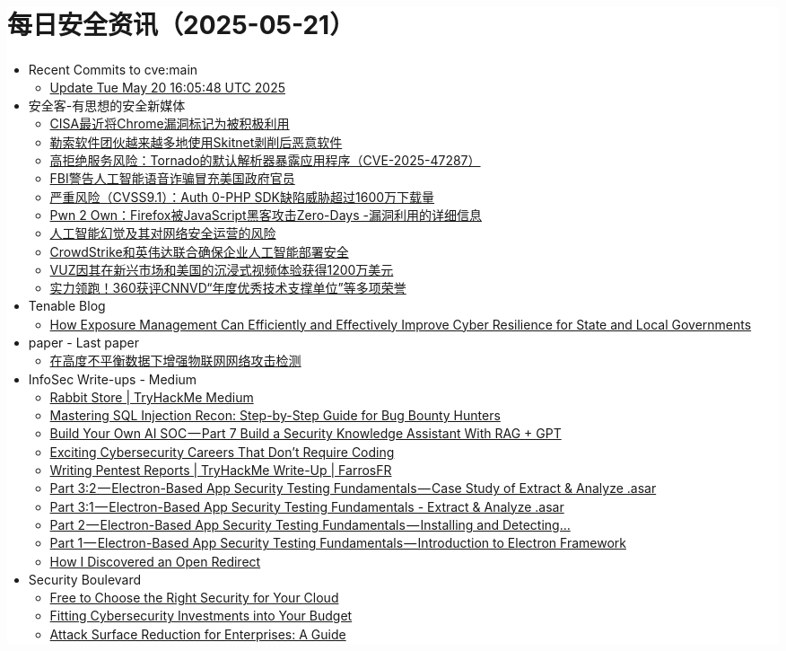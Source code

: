# 每日安全资讯（2025-05-21）

- Recent Commits to cve:main
  - [Update Tue May 20 16:05:48 UTC 2025](https://github.com/trickest/cve/commit/b757d78fc6d31a3f8d3d6e71edfca3c718064344)
- 安全客-有思想的安全新媒体
  - [CISA最近将Chrome漏洞标记为被积极利用](https://www.anquanke.com/post/id/307583)
  - [勒索软件团伙越来越多地使用Skitnet剥削后恶意软件](https://www.anquanke.com/post/id/307581)
  - [高拒绝服务风险：Tornado的默认解析器暴露应用程序（CVE-2025-47287）](https://www.anquanke.com/post/id/307576)
  - [FBI警告人工智能语音诈骗冒充美国政府官员](https://www.anquanke.com/post/id/307572)
  - [严重风险（CVSS9.1）：Auth 0-PHP SDK缺陷威胁超过1600万下载量](https://www.anquanke.com/post/id/307568)
  - [Pwn 2 Own：Firefox被JavaScript黑客攻击Zero-Days -漏洞利用的详细信息](https://www.anquanke.com/post/id/307562)
  - [人工智能幻觉及其对网络安全运营的风险](https://www.anquanke.com/post/id/307558)
  - [CrowdStrike和英伟达联合确保企业人工智能部署安全](https://www.anquanke.com/post/id/307555)
  - [VUZ因其在新兴市场和美国的沉浸式视频体验获得1200万美元](https://www.anquanke.com/post/id/307551)
  - [实力领跑！360获评CNNVD“年度优秀技术支撑单位”等多项荣誉](https://www.anquanke.com/post/id/307546)
- Tenable Blog
  - [How Exposure Management Can Efficiently and Effectively Improve Cyber Resilience for State and Local Governments](https://www.tenable.com/blog/how-exposure-management-can-improve-cyber-resilience-for-states)
- paper - Last paper
  - [在高度不平衡数据下增强物联网网络攻击检测](https://paper.seebug.org/3322/)
- InfoSec Write-ups - Medium
  - [Rabbit Store | TryHackMe Medium](https://infosecwriteups.com/rabbit-store-tryhackme-medium-f9f5069fbb50?source=rss----7b722bfd1b8d---4)
  - [Mastering SQL Injection Recon: Step-by-Step Guide for Bug Bounty Hunters](https://infosecwriteups.com/mastering-sql-injection-recon-step-by-step-guide-for-bug-bounty-hunters-9f493fb058dd?source=rss----7b722bfd1b8d---4)
  - [Build Your Own AI SOC — Part 7 Build a Security Knowledge Assistant With RAG + GPT](https://infosecwriteups.com/build-your-own-ai-soc-part-7-build-a-security-knowledge-assistant-with-rag-gpt-833f5e8eadaf?source=rss----7b722bfd1b8d---4)
  - [Exciting Cybersecurity Careers That Don’t Require Coding](https://infosecwriteups.com/exciting-cybersecurity-careers-that-dont-require-coding-9e22ac87cc5f?source=rss----7b722bfd1b8d---4)
  - [Writing Pentest Reports | TryHackMe Write-Up | FarrosFR](https://infosecwriteups.com/writing-pentest-reports-tryhackme-write-up-farrosfr-35fd16cabb4d?source=rss----7b722bfd1b8d---4)
  - [Part 3:2 — Electron-Based App Security Testing Fundamentals — Case Study of Extract & Analyze .asar](https://infosecwriteups.com/electron-based-app-security-testing-fundamentals-part-3-2nd-section-extract-analyze-asar-9d3e9241bb92?source=rss----7b722bfd1b8d---4)
  - [Part 3:1 — Electron-Based App Security Testing Fundamentals - Extract & Analyze .asar](https://infosecwriteups.com/electron-based-app-security-testing-fundamentals-part-3-1st-section-extract-analyze-asar-3a769be12fc4?source=rss----7b722bfd1b8d---4)
  - [Part 2 — Electron-Based App Security Testing Fundamentals — Installing and Detecting…](https://infosecwriteups.com/electron-based-app-security-testing-fundamentals-part-2-installing-and-detecting-electron-based-021dc5c451ce?source=rss----7b722bfd1b8d---4)
  - [Part 1 — Electron-Based App Security Testing Fundamentals — Introduction to Electron Framework](https://infosecwriteups.com/electron-based-app-security-testing-fundamentals-part-1-introduction-to-electron-framework-c17510e27dfb?source=rss----7b722bfd1b8d---4)
  - [How I Discovered an Open Redirect](https://infosecwriteups.com/how-i-discovered-an-open-redirect-3b01879b6ebc?source=rss----7b722bfd1b8d---4)
- Security Boulevard
  - [Free to Choose the Right Security for Your Cloud](https://securityboulevard.com/2025/05/free-to-choose-the-right-security-for-your-cloud/?utm_source=rss&utm_medium=rss&utm_campaign=free-to-choose-the-right-security-for-your-cloud)
  - [Fitting Cybersecurity Investments into Your Budget](https://securityboulevard.com/2025/05/fitting-cybersecurity-investments-into-your-budget/?utm_source=rss&utm_medium=rss&utm_campaign=fitting-cybersecurity-investments-into-your-budget)
  - [Attack Surface Reduction for Enterprises: A Guide](https://securityboulevard.com/2025/05/attack-surface-reduction-for-enterprises-a-guide/?utm_source=rss&utm_medium=rss&utm_campaign=attack-surface-reduction-for-enterprises-a-guide)